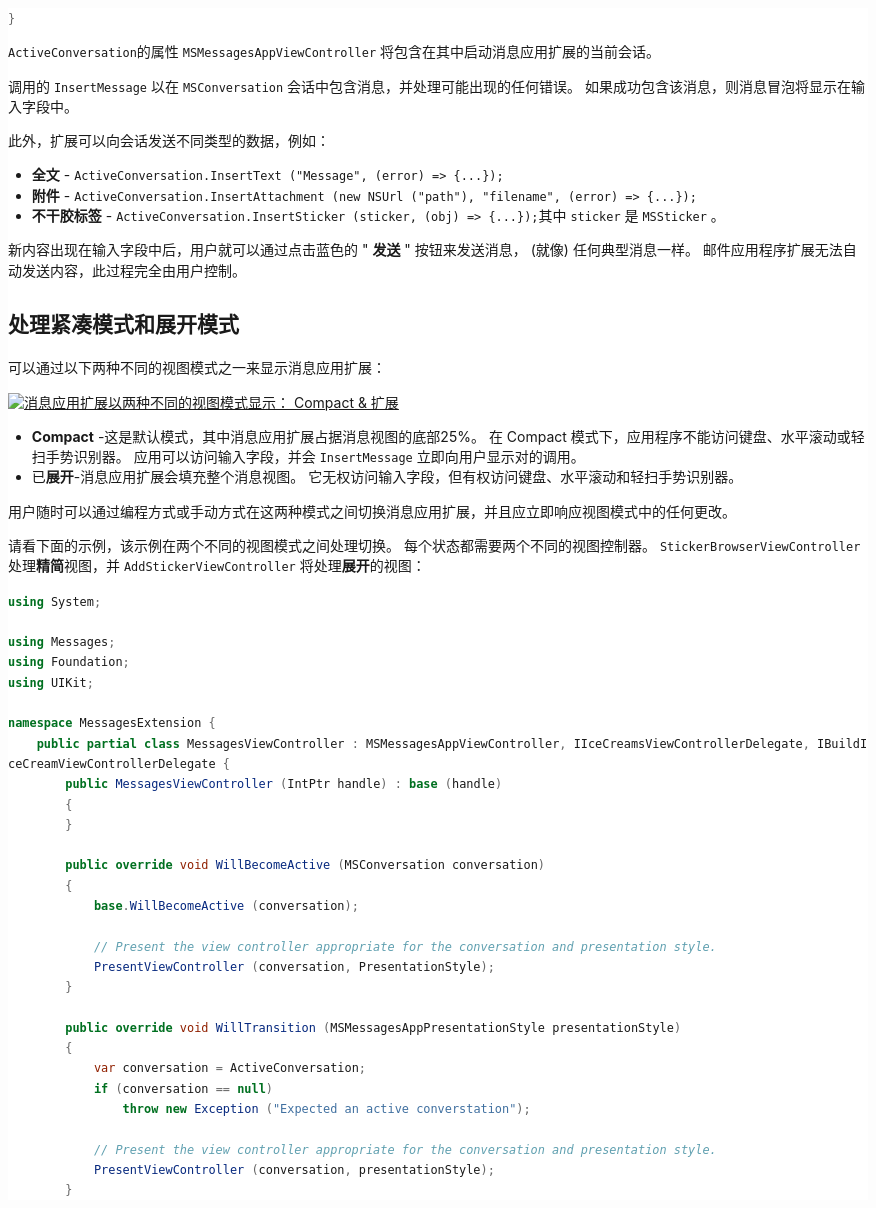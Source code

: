 ```csharp
}
```

`ActiveConversation`的属性 `MSMessagesAppViewController` 将包含在其中启动消息应用扩展的当前会话。

调用的 `InsertMessage` 以在 `MSConversation` 会话中包含消息，并处理可能出现的任何错误。 如果成功包含该消息，则消息冒泡将显示在输入字段中。

此外，扩展可以向会话发送不同类型的数据，例如：

- **全文** - `ActiveConversation.InsertText ("Message", (error) => {...});`
- **附件** - `ActiveConversation.InsertAttachment (new NSUrl ("path"), "filename", (error) => {...});`
- **不干胶标签**  -  `ActiveConversation.InsertSticker (sticker, (obj) => {...});`其中 `sticker` 是 `MSSticker` 。

新内容出现在输入字段中后，用户就可以通过点击蓝色的 " **发送** " 按钮来发送消息， (就像) 任何典型消息一样。 邮件应用程序扩展无法自动发送内容，此过程完全由用户控制。

## <a name="handling-the-compact-and-expanded-modes"></a>处理紧凑模式和展开模式

可以通过以下两种不同的视图模式之一来显示消息应用扩展：

[![消息应用扩展以两种不同的视图模式显示： Compact & 扩展](advanced-message-app-extensions-images/interactive08.png)](advanced-message-app-extensions-images/interactive08.png#lightbox)

- **Compact** -这是默认模式，其中消息应用扩展占据消息视图的底部25%。 在 Compact 模式下，应用程序不能访问键盘、水平滚动或轻扫手势识别器。 应用可以访问输入字段，并会 `InsertMessage` 立即向用户显示对的调用。
- 已**展开**-消息应用扩展会填充整个消息视图。 它无权访问输入字段，但有权访问键盘、水平滚动和轻扫手势识别器。

用户随时可以通过编程方式或手动方式在这两种模式之间切换消息应用扩展，并且应立即响应视图模式中的任何更改。

请看下面的示例，该示例在两个不同的视图模式之间处理切换。 每个状态都需要两个不同的视图控制器。 `StickerBrowserViewController`处理**精简**视图，并 `AddStickerViewController` 将处理**展开**的视图：

```csharp
using System;

using Messages;
using Foundation;
using UIKit;

namespace MessagesExtension {
    public partial class MessagesViewController : MSMessagesAppViewController, IIceCreamsViewControllerDelegate, IBuildIceCreamViewControllerDelegate {
        public MessagesViewController (IntPtr handle) : base (handle)
        {
        }

        public override void WillBecomeActive (MSConversation conversation)
        {
            base.WillBecomeActive (conversation);

            // Present the view controller appropriate for the conversation and presentation style.
            PresentViewController (conversation, PresentationStyle);
        }

        public override void WillTransition (MSMessagesAppPresentationStyle presentationStyle)
        {
            var conversation = ActiveConversation;
            if (conversation == null)
                throw new Exception ("Expected an active converstation");

            // Present the view controller appropriate for the conversation and presentation style.
            PresentViewController (conversation, presentationStyle);
        }

```